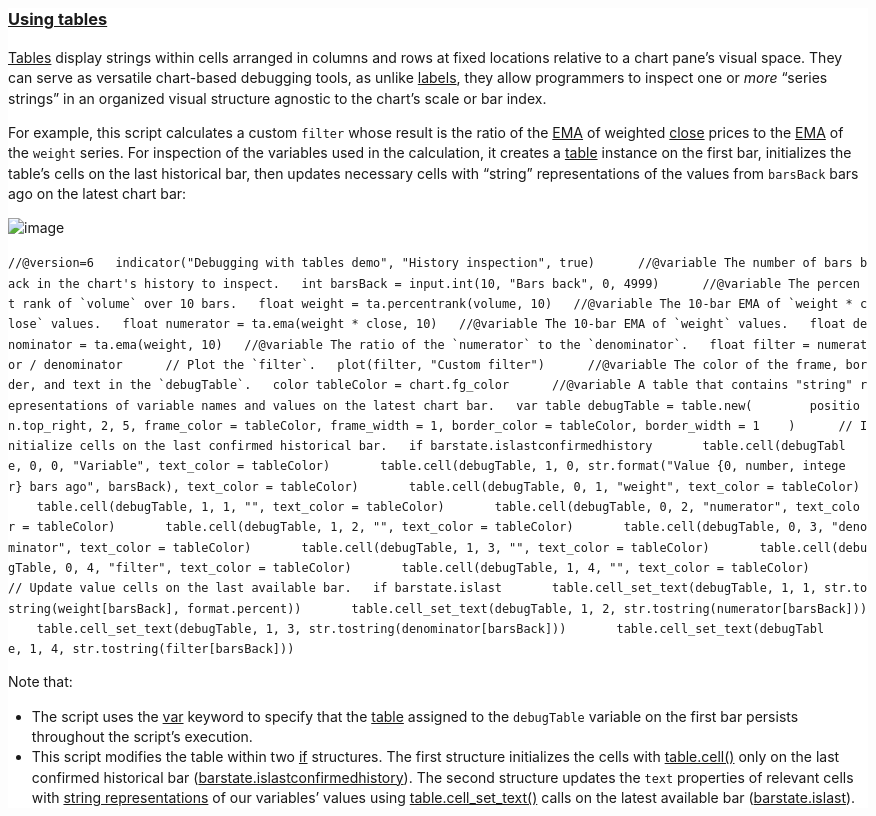 ### [Using tables](https://www.tradingview.com/pine-script-docs/writing/debugging/#using-tables)

[Tables](https://www.tradingview.com/pine-script-docs/concepts/tables/) display strings within cells arranged in columns and rows at fixed locations relative to a chart pane’s visual space. They can serve as versatile chart-based debugging tools, as unlike [labels](https://www.tradingview.com/pine-script-docs/concepts/text-and-shapes/#labels), they allow programmers to inspect one or _more_ “series strings” in an organized visual structure agnostic to the chart’s scale or bar index.

For example, this script calculates a custom `filter` whose result is the ratio of the [EMA](https://www.tradingview.com/pine-script-reference/v6/#fun_ta.ema) of weighted [close](https://www.tradingview.com/pine-script-reference/v6/#var_close) prices to the [EMA](https://www.tradingview.com/pine-script-reference/v6/#fun_ta.ema) of the `weight` series. For inspection of the variables used in the calculation, it creates a [table](https://www.tradingview.com/pine-script-reference/v6/#type_table) instance on the first bar, initializes the table’s cells on the last historical bar, then updates necessary cells with “string” representations of the values from `barsBack` bars ago on the latest chart bar:

![image](https://www.tradingview.com/pine-script-docs/_astro/Debugging-Strings-Using-tables-1.Bfvract8_Z20ywVF.webp)

``//@version=6   indicator("Debugging with tables demo", "History inspection", true)      //@variable The number of bars back in the chart's history to inspect.   int barsBack = input.int(10, "Bars back", 0, 4999)      //@variable The percent rank of `volume` over 10 bars.   float weight = ta.percentrank(volume, 10)   //@variable The 10-bar EMA of `weight * close` values.   float numerator = ta.ema(weight * close, 10)   //@variable The 10-bar EMA of `weight` values.   float denominator = ta.ema(weight, 10)   //@variable The ratio of the `numerator` to the `denominator`.   float filter = numerator / denominator      // Plot the `filter`.   plot(filter, "Custom filter")      //@variable The color of the frame, border, and text in the `debugTable`.   color tableColor = chart.fg_color      //@variable A table that contains "string" representations of variable names and values on the latest chart bar.   var table debugTable = table.new(        position.top_right, 2, 5, frame_color = tableColor, frame_width = 1, border_color = tableColor, border_width = 1    )      // Initialize cells on the last confirmed historical bar.   if barstate.islastconfirmedhistory       table.cell(debugTable, 0, 0, "Variable", text_color = tableColor)       table.cell(debugTable, 1, 0, str.format("Value {0, number, integer} bars ago", barsBack), text_color = tableColor)       table.cell(debugTable, 0, 1, "weight", text_color = tableColor)       table.cell(debugTable, 1, 1, "", text_color = tableColor)       table.cell(debugTable, 0, 2, "numerator", text_color = tableColor)       table.cell(debugTable, 1, 2, "", text_color = tableColor)       table.cell(debugTable, 0, 3, "denominator", text_color = tableColor)       table.cell(debugTable, 1, 3, "", text_color = tableColor)       table.cell(debugTable, 0, 4, "filter", text_color = tableColor)       table.cell(debugTable, 1, 4, "", text_color = tableColor)      // Update value cells on the last available bar.   if barstate.islast       table.cell_set_text(debugTable, 1, 1, str.tostring(weight[barsBack], format.percent))       table.cell_set_text(debugTable, 1, 2, str.tostring(numerator[barsBack]))       table.cell_set_text(debugTable, 1, 3, str.tostring(denominator[barsBack]))       table.cell_set_text(debugTable, 1, 4, str.tostring(filter[barsBack]))   ``

Note that:

-   The script uses the [var](https://www.tradingview.com/pine-script-reference/v6/#kw_var) keyword to specify that the [table](https://www.tradingview.com/pine-script-reference/v6/#type_table) assigned to the `debugTable` variable on the first bar persists throughout the script’s execution.
-   This script modifies the table within two [if](https://www.tradingview.com/pine-script-reference/v6/#kw_if) structures. The first structure initializes the cells with [table.cell()](https://www.tradingview.com/pine-script-reference/v6/#fun_table.cell) only on the last confirmed historical bar ([barstate.islastconfirmedhistory](https://www.tradingview.com/pine-script-reference/v6/#var_barstate.islastconfirmedhistory)). The second structure updates the `text` properties of relevant cells with [string representations](https://www.tradingview.com/pine-script-docs/writing/debugging/#representing-other-types) of our variables’ values using [table.cell\_set\_text()](https://www.tradingview.com/pine-script-reference/v6/#fun_table.cell_set_text) calls on the latest available bar ([barstate.islast](https://www.tradingview.com/pine-script-reference/v6/#var_barstate.islast)).
